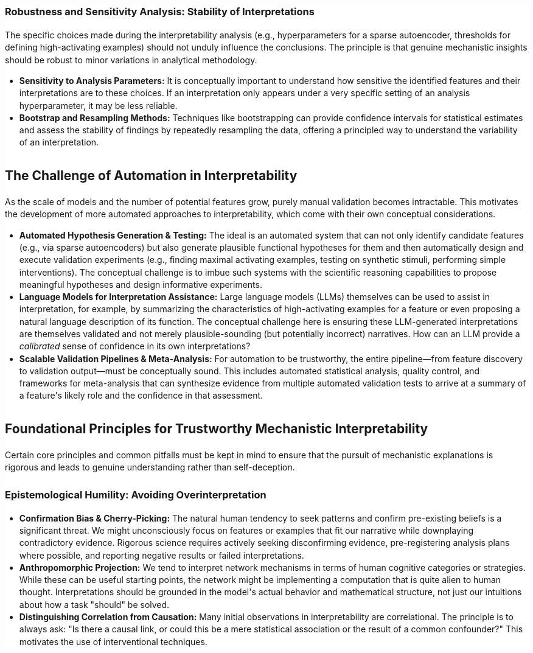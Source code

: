 ### Robustness and Sensitivity Analysis: Stability of Interpretations

The specific choices made during the interpretability analysis (e.g., hyperparameters for a sparse autoencoder, thresholds for defining high-activating examples) should not unduly influence the conclusions. The principle is that genuine mechanistic insights should be robust to minor variations in analytical methodology.
*   **Sensitivity to Analysis Parameters:** It is conceptually important to understand how sensitive the identified features and their interpretations are to these choices. If an interpretation only appears under a very specific setting of an analysis hyperparameter, it may be less reliable.
*   **Bootstrap and Resampling Methods:** Techniques like bootstrapping can provide confidence intervals for statistical estimates and assess the stability of findings by repeatedly resampling the data, offering a principled way to understand the variability of an interpretation.

## The Challenge of Automation in Interpretability

As the scale of models and the number of potential features grow, purely manual validation becomes intractable. This motivates the development of more automated approaches to interpretability, which come with their own conceptual considerations.

*   **Automated Hypothesis Generation & Testing:** The ideal is an automated system that can not only identify candidate features (e.g., via sparse autoencoders) but also generate plausible functional hypotheses for them and then automatically design and execute validation experiments (e.g., finding maximal activating examples, testing on synthetic stimuli, performing simple interventions). The conceptual challenge is to imbue such systems with the scientific reasoning capabilities to propose meaningful hypotheses and design informative experiments.
*   **Language Models for Interpretation Assistance:** Large language models (LLMs) themselves can be used to assist in interpretation, for example, by summarizing the characteristics of high-activating examples for a feature or even proposing a natural language description of its function. The conceptual challenge here is ensuring these LLM-generated interpretations are themselves validated and not merely plausible-sounding (but potentially incorrect) narratives. How can an LLM provide a *calibrated* sense of confidence in its own interpretations?
*   **Scalable Validation Pipelines & Meta-Analysis:** For automation to be trustworthy, the entire pipeline—from feature discovery to validation output—must be conceptually sound. This includes automated statistical analysis, quality control, and frameworks for meta-analysis that can synthesize evidence from multiple automated validation tests to arrive at a summary of a feature's likely role and the confidence in that assessment.

## Foundational Principles for Trustworthy Mechanistic Interpretability

Certain core principles and common pitfalls must be kept in mind to ensure that the pursuit of mechanistic explanations is rigorous and leads to genuine understanding rather than self-deception.

### Epistemological Humility: Avoiding Overinterpretation

*   **Confirmation Bias & Cherry-Picking:** The natural human tendency to seek patterns and confirm pre-existing beliefs is a significant threat. We might unconsciously focus on features or examples that fit our narrative while downplaying contradictory evidence. Rigorous science requires actively seeking disconfirming evidence, pre-registering analysis plans where possible, and reporting negative results or failed interpretations.
*   **Anthropomorphic Projection:** We tend to interpret network mechanisms in terms of human cognitive categories or strategies. While these can be useful starting points, the network might be implementing a computation that is quite alien to human thought. Interpretations should be grounded in the model's actual behavior and mathematical structure, not just our intuitions about how a task "should" be solved.
*   **Distinguishing Correlation from Causation:** Many initial observations in interpretability are correlational. The principle is to always ask: "Is there a causal link, or could this be a mere statistical association or the result of a common confounder?" This motivates the use of interventional techniques.
